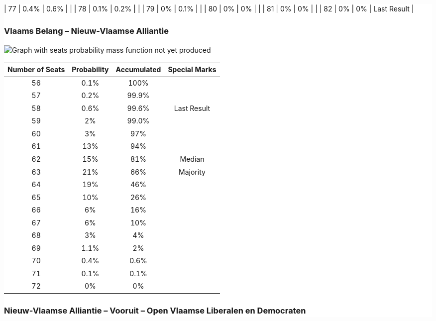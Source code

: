 | 77 | 0.4% | 0.6% |  |
| 78 | 0.1% | 0.2% |  |
| 79 | 0% | 0.1% |  |
| 80 | 0% | 0% |  |
| 81 | 0% | 0% |  |
| 82 | 0% | 0% | Last Result |

### Vlaams Belang – Nieuw-Vlaamse Alliantie

![Graph with seats probability mass function not yet produced](2021-06-01-Ipsos-coalitions-seats-pmf-vb–n-va.png "Seats Probability Mass Function")

| Number of Seats | Probability | Accumulated | Special Marks |
|:---------------:|:-----------:|:-----------:|:-------------:|
| 56 | 0.1% | 100% |  |
| 57 | 0.2% | 99.9% |  |
| 58 | 0.6% | 99.6% | Last Result |
| 59 | 2% | 99.0% |  |
| 60 | 3% | 97% |  |
| 61 | 13% | 94% |  |
| 62 | 15% | 81% | Median |
| 63 | 21% | 66% | Majority |
| 64 | 19% | 46% |  |
| 65 | 10% | 26% |  |
| 66 | 6% | 16% |  |
| 67 | 6% | 10% |  |
| 68 | 3% | 4% |  |
| 69 | 1.1% | 2% |  |
| 70 | 0.4% | 0.6% |  |
| 71 | 0.1% | 0.1% |  |
| 72 | 0% | 0% |  |

### Nieuw-Vlaamse Alliantie – Vooruit – Open Vlaamse Liberalen en Democraten
